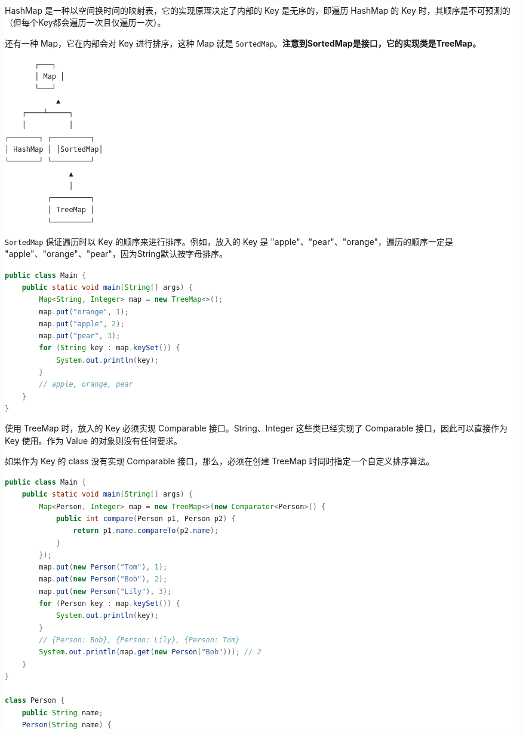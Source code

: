 HashMap 是一种以空间换时间的映射表，它的实现原理决定了内部的 Key 是无序的，即遍历 HashMap 的 Key 时，其顺序是不可预测的（但每个Key都会遍历一次且仅遍历一次）。

还有一种 Map，它在内部会对 Key 进行排序，这种 Map 就是 `SortedMap`。**注意到SortedMap是接口，它的实现类是TreeMap。**


```s
       ┌───┐
       │ Map │
       └───┘
            ▲
    ┌────┴─────┐
    │          │
┌───────┐ ┌─────────┐
│ HashMap │ │SortedMap│
└───────┘ └─────────┘
               ▲
               │
          ┌─────────┐
          │ TreeMap │
          └─────────┘
```

`SortedMap` 保证遍历时以 Key 的顺序来进行排序。例如，放入的 Key 是 "apple"、"pear"、"orange"，遍历的顺序一定是 "apple"、"orange"、"pear"，因为String默认按字母排序。

```java
public class Main {
    public static void main(String[] args) {
        Map<String, Integer> map = new TreeMap<>();
        map.put("orange", 1);
        map.put("apple", 2);
        map.put("pear", 3);
        for (String key : map.keySet()) {
            System.out.println(key);
        }
        // apple, orange, pear
    }
}
```


使用 TreeMap 时，放入的 Key 必须实现 Comparable 接口。String、Integer 这些类已经实现了 Comparable 接口，因此可以直接作为 Key 使用。作为 Value 的对象则没有任何要求。

如果作为 Key 的 class 没有实现 Comparable 接口，那么，必须在创建 TreeMap 时同时指定一个自定义排序算法。


```java
public class Main {
    public static void main(String[] args) {
        Map<Person, Integer> map = new TreeMap<>(new Comparator<Person>() {
            public int compare(Person p1, Person p2) {
                return p1.name.compareTo(p2.name);
            }
        });
        map.put(new Person("Tom"), 1);
        map.put(new Person("Bob"), 2);
        map.put(new Person("Lily"), 3);
        for (Person key : map.keySet()) {
            System.out.println(key);
        }
        // {Person: Bob}, {Person: Lily}, {Person: Tom}
        System.out.println(map.get(new Person("Bob"))); // 2
    }
}

class Person {
    public String name;
    Person(String name) {
```